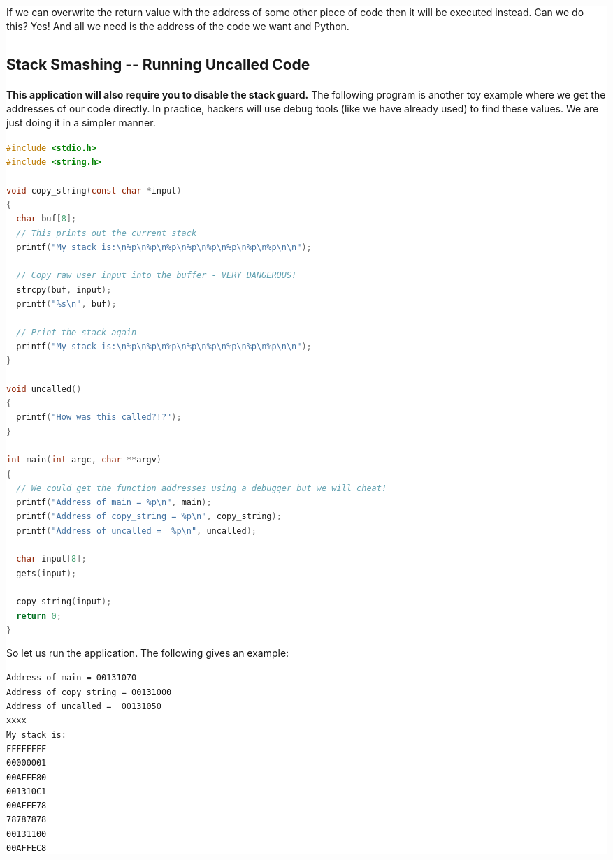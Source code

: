 If we can overwrite the return value with the address of some other piece of code then it will be executed instead.  Can we do this?  Yes!  And all we need is the address of the code we want and Python.

## Stack Smashing -- Running Uncalled Code

**This application will also require you to disable the stack guard.** The following program is another toy example where we get the addresses of our code directly.  In practice, hackers will use debug tools (like we have already used) to find these values.  We are just doing it in a simpler manner.

```c
#include <stdio.h>
#include <string.h>

void copy_string(const char *input)
{
  char buf[8];
  // This prints out the current stack
  printf("My stack is:\n%p\n%p\n%p\n%p\n%p\n%p\n%p\n%p\n\n");

  // Copy raw user input into the buffer - VERY DANGEROUS!
  strcpy(buf, input);
  printf("%s\n", buf);

  // Print the stack again
  printf("My stack is:\n%p\n%p\n%p\n%p\n%p\n%p\n%p\n%p\n\n");
}

void uncalled()
{
  printf("How was this called?!?");
}

int main(int argc, char **argv)
{
  // We could get the function addresses using a debugger but we will cheat!
  printf("Address of main = %p\n", main);
  printf("Address of copy_string = %p\n", copy_string);
  printf("Address of uncalled =  %p\n", uncalled);

  char input[8];
  gets(input);

  copy_string(input);
  return 0;
}
```

So let us run the application.  The following gives an example:

```shell
Address of main = 00131070
Address of copy_string = 00131000
Address of uncalled =  00131050
xxxx
My stack is:
FFFFFFFF
00000001
00AFFE80
001310C1
00AFFE78
78787878
00131100
00AFFEC8
```